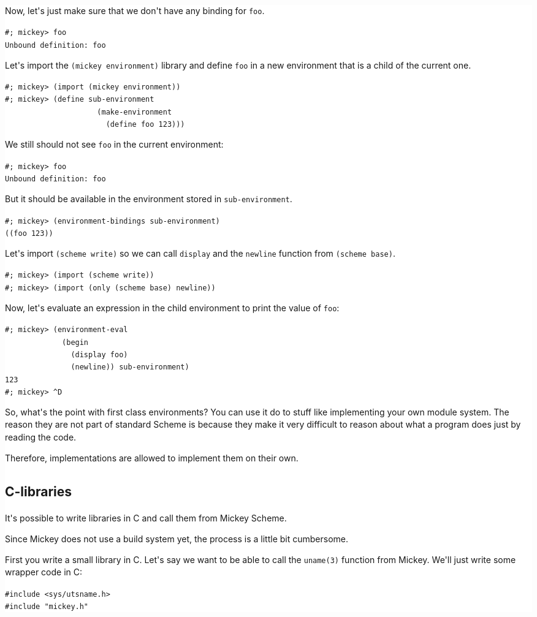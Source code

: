 Now, let's just make sure that we don't have any binding for `foo`.

    #; mickey> foo
    Unbound definition: foo

Let's import the `(mickey environment)` library and define `foo` in a new
environment that is a child of the current one.

    #; mickey> (import (mickey environment))
    #; mickey> (define sub-environment
                         (make-environment
                           (define foo 123)))

We still should not see `foo` in the current environment:

    #; mickey> foo
    Unbound definition: foo

But it should be available in the environment stored in `sub-environment`.

    #; mickey> (environment-bindings sub-environment)
    ((foo 123))

Let's import `(scheme write)` so we can call `display` and the `newline`
function from `(scheme base)`.

    #; mickey> (import (scheme write))
    #; mickey> (import (only (scheme base) newline))

Now, let's evaluate an expression in the child environment to print the
value of `foo`:

    #; mickey> (environment-eval 
                 (begin
                   (display foo)
                   (newline)) sub-environment)
    123
    #; mickey> ^D

So, what's the point with first class environments?  You can use it do to
stuff like implementing your own module system.  The reason they are not
part of standard Scheme is because they make it very difficult to reason
about what a program does just by reading the code.

Therefore, implementations are allowed to implement them on their own.

## C-libraries

It's possible to write libraries in C and call them from Mickey Scheme.

Since Mickey does not use a build system yet, the process is a little bit
cumbersome.

First you write a small library in C.  Let's say we want to be able to call
the `uname(3)` function from Mickey.  We'll just write some wrapper code in
C:

    #include <sys/utsname.h>
    #include "mickey.h"
